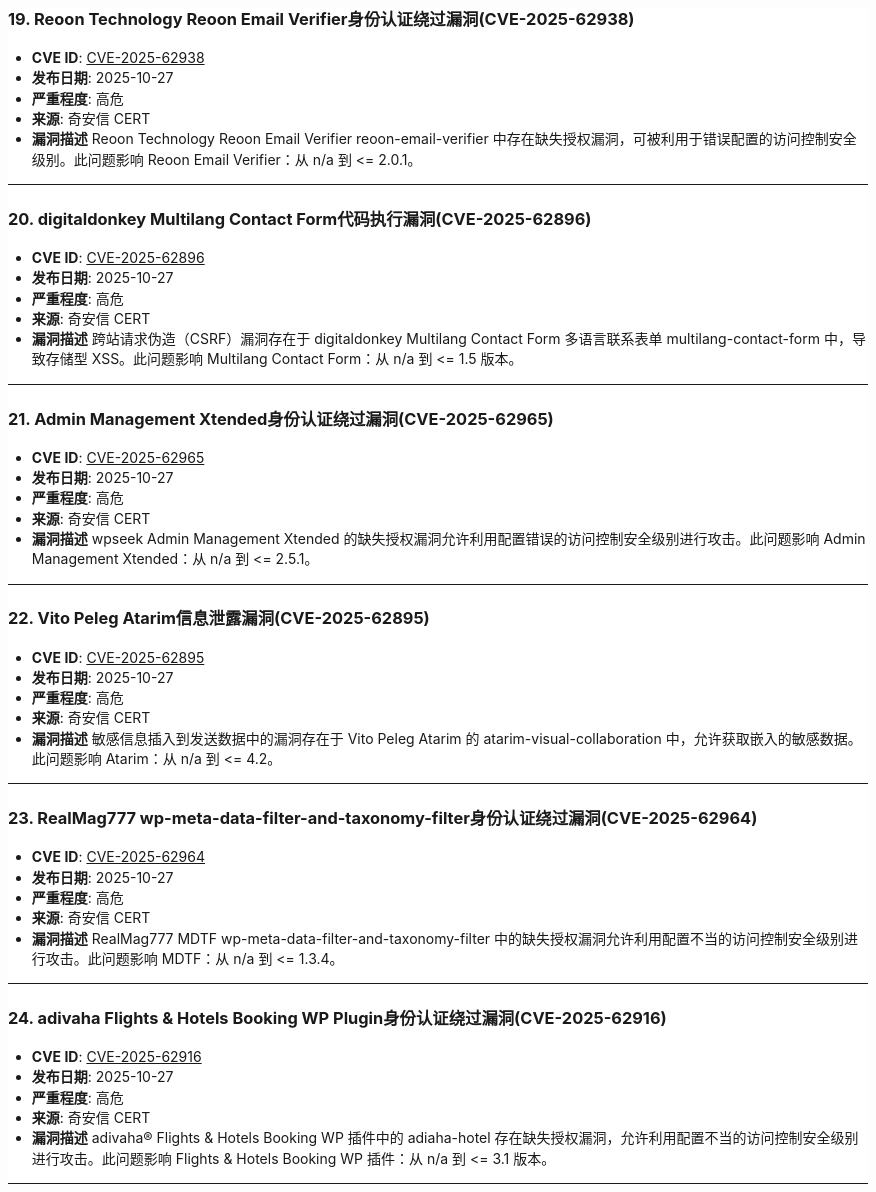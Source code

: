 ### 19. Reoon Technology Reoon Email Verifier身份认证绕过漏洞(CVE-2025-62938)
- **CVE ID**: [CVE-2025-62938](https://cve.mitre.org/cgi-bin/cvename.cgi?name=CVE-2025-62938)
- **发布日期**: 2025-10-27
- **严重程度**: 高危
- **来源**: 奇安信 CERT
- **漏洞描述**
Reoon Technology Reoon Email Verifier reoon-email-verifier 中存在缺失授权漏洞，可被利用于错误配置的访问控制安全级别。此问题影响 Reoon Email Verifier：从 n/a 到 <= 2.0.1。
---
### 20. digitaldonkey Multilang Contact Form代码执行漏洞(CVE-2025-62896)
- **CVE ID**: [CVE-2025-62896](https://cve.mitre.org/cgi-bin/cvename.cgi?name=CVE-2025-62896)
- **发布日期**: 2025-10-27
- **严重程度**: 高危
- **来源**: 奇安信 CERT
- **漏洞描述**
跨站请求伪造（CSRF）漏洞存在于 digitaldonkey Multilang Contact Form 多语言联系表单 multilang-contact-form 中，导致存储型 XSS。此问题影响 Multilang Contact Form：从 n/a 到 <= 1.5 版本。
---
### 21. Admin Management Xtended身份认证绕过漏洞(CVE-2025-62965)
- **CVE ID**: [CVE-2025-62965](https://cve.mitre.org/cgi-bin/cvename.cgi?name=CVE-2025-62965)
- **发布日期**: 2025-10-27
- **严重程度**: 高危
- **来源**: 奇安信 CERT
- **漏洞描述**
wpseek Admin Management Xtended 的缺失授权漏洞允许利用配置错误的访问控制安全级别进行攻击。此问题影响 Admin Management Xtended：从 n/a 到 <= 2.5.1。
---
### 22. Vito Peleg Atarim信息泄露漏洞(CVE-2025-62895)
- **CVE ID**: [CVE-2025-62895](https://cve.mitre.org/cgi-bin/cvename.cgi?name=CVE-2025-62895)
- **发布日期**: 2025-10-27
- **严重程度**: 高危
- **来源**: 奇安信 CERT
- **漏洞描述**
敏感信息插入到发送数据中的漏洞存在于 Vito Peleg Atarim 的 atarim-visual-collaboration 中，允许获取嵌入的敏感数据。此问题影响 Atarim：从 n/a 到 <= 4.2。
---
### 23. RealMag777 wp-meta-data-filter-and-taxonomy-filter身份认证绕过漏洞(CVE-2025-62964)
- **CVE ID**: [CVE-2025-62964](https://cve.mitre.org/cgi-bin/cvename.cgi?name=CVE-2025-62964)
- **发布日期**: 2025-10-27
- **严重程度**: 高危
- **来源**: 奇安信 CERT
- **漏洞描述**
RealMag777 MDTF wp-meta-data-filter-and-taxonomy-filter 中的缺失授权漏洞允许利用配置不当的访问控制安全级别进行攻击。此问题影响 MDTF：从 n/a 到 <= 1.3.4。
---
### 24. adivaha Flights & Hotels Booking WP Plugin身份认证绕过漏洞(CVE-2025-62916)
- **CVE ID**: [CVE-2025-62916](https://cve.mitre.org/cgi-bin/cvename.cgi?name=CVE-2025-62916)
- **发布日期**: 2025-10-27
- **严重程度**: 高危
- **来源**: 奇安信 CERT
- **漏洞描述**
adivaha® Flights & Hotels Booking WP 插件中的 adiaha-hotel 存在缺失授权漏洞，允许利用配置不当的访问控制安全级别进行攻击。此问题影响 Flights & Hotels Booking WP 插件：从 n/a 到 <= 3.1 版本。
---